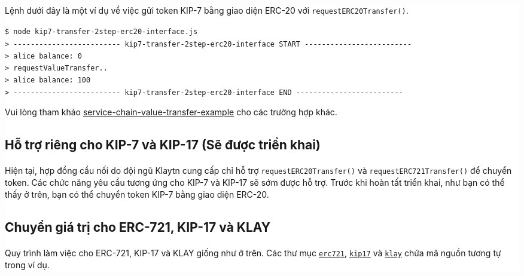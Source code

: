 Lệnh dưới đây là một ví dụ về việc gửi token KIP-7 bằng giao diện ERC-20 với `requestERC20Transfer()`.

```
$ node kip7-transfer-2step-erc20-interface.js
> ------------------------- kip7-transfer-2step-erc20-interface START -------------------------
> alice balance: 0
> requestValueTransfer..
> alice balance: 100
> ------------------------- kip7-transfer-2step-erc20-interface END -------------------------
```

Vui lòng tham khảo [service-chain-value-transfer-example](https://github.com/klaytn/servicechain-value-transfer-examples) cho các trường hợp khác.

## Hỗ trợ riêng cho KIP-7 và KIP-17 (Sẽ được triển khai) <a id="native-support-for-kip-7-and-kip-17-to-be-implemented"></a>
Hiện tại, hợp đồng cầu nối do đội ngũ Klaytn cung cấp chỉ hỗ trợ `requestERC20Transfer()` và `requestERC721Transfer()` để chuyển token. Các chức năng yêu cầu tương ứng cho KIP-7 và KIP-17 sẽ sớm được hỗ trợ. Trước khi hoàn tất triển khai, như bạn có thể thấy ở trên, bạn có thể chuyển token KIP-7 bằng giao diện ERC-20.

## Chuyển giá trị cho ERC-721, KIP-17 và KLAY <a id="value-transfer-for-erc721-kip17-and-klay"></a>
Quy trình làm việc cho ERC-721, KIP-17 và KLAY giống như ở trên. Các thư mục [`erc721`](https://github.com/klaytn/servicechain-value-transfer-examples/tree/main/erc721), [`kip17`](https://github.com/klaytn/servicechain-value-transfer-examples/tree/main/kip17) và [`klay`](https://github.com/klaytn/servicechain-value-transfer-examples/tree/main/klay) chứa mã nguồn tương tự trong ví dụ.
